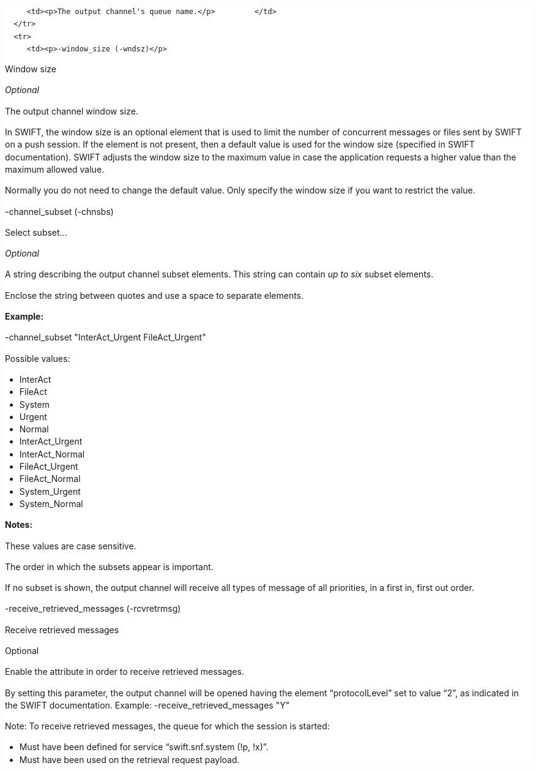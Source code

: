          <td><p>The output channel's queue name.</p>         </td>
      </tr>
      <tr>
         <td><p>-window_size (-wndsz)</p>
<p>Window size</p>         </td>
         <td><p><em>Optional</em></p>
<p>The output channel window size.</p>
<p>In SWIFT, the window size is an optional element that is used to limit the number of concurrent messages or files sent by SWIFT on a push session. If the element is not present, then a default value is used for the window size (specified in SWIFT documentation). SWIFT adjusts the window size to the maximum value in case the application requests a higher value than the maximum allowed value.</p>
<p>Normally you do not need to change the default value. Only specify the window size if you want to restrict the value.</p>         </td>
      </tr>
      <tr>
         <td><p>-channel_subset (-chnsbs)</p>
<p>Select subset...</p>         </td>
         <td><p><em>Optional</em></p>
<p>A string describing the output channel subset elements. This string can contain <em>up to six</em> subset elements.</p>
<p>Enclose the string between quotes and use a space to separate elements.</p>
<p><strong>Example:</strong></p>
<p>-channel_subset "InterAct_Urgent FileAct_Urgent"</p>
<p>Possible values:</p>
<ul>
<li>InterAct</li>
<li>FileAct</li>
<li>System</li>
<li>Urgent</li>
<li>Normal</li>
<li>InterAct_Urgent</li>
<li>InterAct_Normal</li>
<li>FileAct_Urgent</li>
<li>FileAct_Normal</li>
<li>System_Urgent</li>
<li>System_Normal</li>
</ul>
<p><strong>Notes:</strong></p>
<p>These values are case sensitive.</p>
<p>The order in which the subsets appear is important.</p>
<p>If no subset is shown, the output channel will receive all types of message of all priorities, in a first in, first out order.</p>         </td>
      </tr>
      <tr>
         <td><p><span class="code">-receive_retrieved_messages
(-rcvretrmsg)</span></p>
<p>Receive retrieved messages</p>         </td>
         <td><p>Optional</p>
<p>Enable the attribute in order to receive retrieved messages.</p>
<p>By setting this parameter, the output channel will be opened having the element “<span class="code">protocolLevel</span>” set to value “<span class="code">2</span>”, as indicated in the SWIFT documentation.
Example:
<span class="code">-receive_retrieved_messages "Y"</span></p>
<p><span class="bold_in_para">Note</span>: To receive retrieved messages, the queue for which the session is started:</p>
<ul>
<li>Must have been defined for service “<span class="code">swift.snf.system (!p, !x)</span>”.</li>
<li>Must have been used on the retrieval request payload.</li>
</ul>         </td>
      </tr>
   </tbody>
</table>
